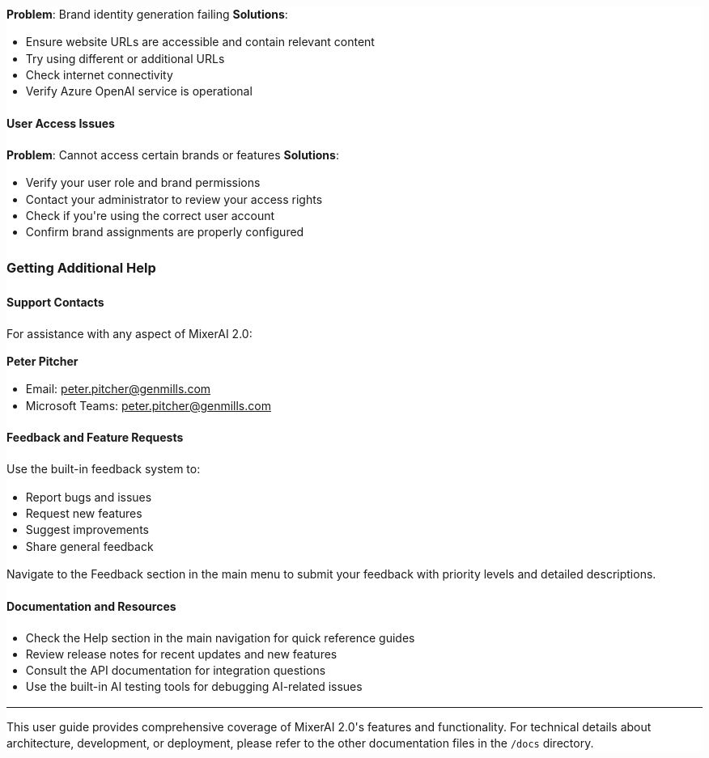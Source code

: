 **Problem**: Brand identity generation failing
**Solutions**:
- Ensure website URLs are accessible and contain relevant content
- Try using different or additional URLs
- Check internet connectivity
- Verify Azure OpenAI service is operational

#### User Access Issues

**Problem**: Cannot access certain brands or features
**Solutions**:
- Verify your user role and brand permissions
- Contact your administrator to review your access rights
- Check if you're using the correct user account
- Confirm brand assignments are properly configured

### Getting Additional Help

#### Support Contacts

For assistance with any aspect of MixerAI 2.0:

**Peter Pitcher**
- Email: [peter.pitcher@genmills.com](mailto:peter.pitcher@genmills.com)
- Microsoft Teams: [peter.pitcher@genmills.com](https://teams.microsoft.com/l/chat/0/0?users=peter.pitcher@genmills.com)

#### Feedback and Feature Requests

Use the built-in feedback system to:
- Report bugs and issues
- Request new features
- Suggest improvements
- Share general feedback

Navigate to the Feedback section in the main menu to submit your feedback with priority levels and detailed descriptions.

#### Documentation and Resources

- Check the Help section in the main navigation for quick reference guides
- Review release notes for recent updates and new features
- Consult the API documentation for integration questions
- Use the built-in AI testing tools for debugging AI-related issues

---

This user guide provides comprehensive coverage of MixerAI 2.0's features and functionality. For technical details about architecture, development, or deployment, please refer to the other documentation files in the `/docs` directory.